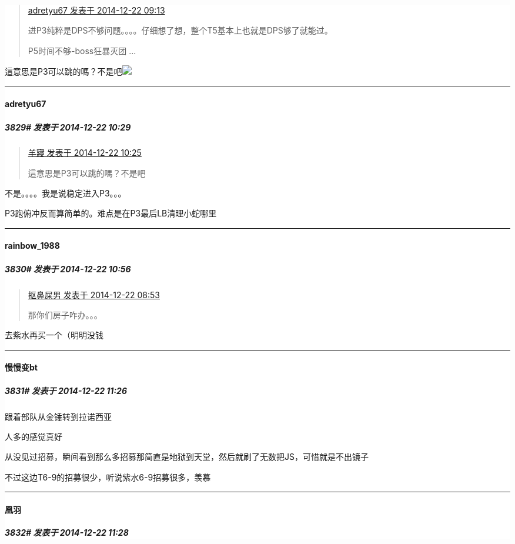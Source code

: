 
<blockquote><a href="httphttps://bbs.saraba1st.com/2b/forum.php?mod=redirect&amp;goto=findpost&amp;pid=27564406&amp;ptid=1052775" target="_blank">adretyu67 发表于 2014-12-22 09:13</a>

进P3纯粹是DPS不够问题。。。。仔细想了想，整个T5基本上也就是DPS够了就能过。


P5时间不够-boss狂暴灭团 ...</blockquote>
這意思是P3可以跳的嗎？不是吧<img src="https://static.saraba1st.com/image/smiley/face/06.gif" referrerpolicy="no-referrer">


-----

####  adretyu67  
##### 3829#       发表于 2014-12-22 10:29


<blockquote><a href="httphttps://bbs.saraba1st.com/2b/forum.php?mod=redirect&amp;goto=findpost&amp;pid=27565139&amp;ptid=1052775" target="_blank">羊寢 发表于 2014-12-22 10:25</a>

這意思是P3可以跳的嗎？不是吧</blockquote>
不是。。。。我是说稳定进入P3。。。


P3跑俯冲反而算简单的。难点是在P3最后LB清理小蛇哪里


-----

####  rainbow_1988  
##### 3830#       发表于 2014-12-22 10:56


<blockquote><a href="httphttps://bbs.saraba1st.com/2b/forum.php?mod=redirect&amp;goto=findpost&amp;pid=27564269&amp;ptid=1052775" target="_blank">抠鼻屎男 发表于 2014-12-22 08:53</a>

那你们房子咋办。。。</blockquote>
去紫水再买一个（明明没钱


-----

####  慢慢变bt  
##### 3831#       发表于 2014-12-22 11:26


跟着部队从金锤转到拉诺西亚

人多的感觉真好

从没见过招募，瞬间看到那么多招募那简直是地狱到天堂，然后就刷了无数把JS，可惜就是不出镜子

不过这边T6-9的招募很少，听说紫水6-9招募很多，羡慕


-----

####  凰羽  
##### 3832#       发表于 2014-12-22 11:28
